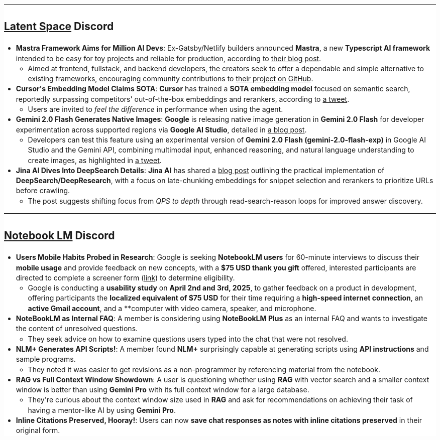 

---



## [Latent Space](https://discord.com/channels/822583790773862470) Discord

- **Mastra Framework Aims for Million AI Devs**: Ex-Gatsby/Netlify builders announced **Mastra**, a new **Typescript AI framework** intended to be easy for toy projects and reliable for production, according to [their blog post](https://mastra.ai/blog/the-next-million-ai-developers).
   - Aimed at frontend, fullstack, and backend developers, the creators seek to offer a dependable and simple alternative to existing frameworks, encouraging community contributions to [their project on GitHub](https://github.com/mastra-ai/mastra).
- **Cursor's Embedding Model Claims SOTA**: **Cursor** has trained a **SOTA embedding model** focused on semantic search, reportedly surpassing competitors' out-of-the-box embeddings and rerankers, according to [a tweet](https://x.com/amanrsanger/status/1899659103473123777?s=46).
   - Users are invited to *feel the difference* in performance when using the agent.
- **Gemini 2.0 Flash Generates Native Images**: **Google** is releasing native image generation in **Gemini 2.0 Flash** for developer experimentation across supported regions via **Google AI Studio**, detailed in [a blog post](https://developers.googleblog.com/en/experiment-with-gemini-20-flash-native-image-generation/).
   - Developers can test this feature using an experimental version of **Gemini 2.0 Flash (gemini-2.0-flash-exp)** in Google AI Studio and the Gemini API, combining multimodal input, enhanced reasoning, and natural language understanding to create images, as highlighted in [a tweet](https://x.com/19kaushiks/status/1899856652666568732?s=46).
- **Jina AI Dives Into DeepSearch Details**: **Jina AI** has shared a [blog post](https://jina.ai/news/snippet-selection-and-url-ranking-in-deepsearch-deepresearch/) outlining the practical implementation of **DeepSearch/DeepResearch**, with a focus on late-chunking embeddings for snippet selection and rerankers to prioritize URLs before crawling.
   - The post suggests shifting focus from *QPS to depth* through read-search-reason loops for improved answer discovery.



---



## [Notebook LM](https://discord.com/channels/1124402182171672732) Discord

- **Users Mobile Habits Probed in Research**: Google is seeking **NotebookLM users** for 60-minute interviews to discuss their **mobile usage** and provide feedback on new concepts, with a **$75 USD thank you gift** offered, interested participants are directed to complete a screener form ([link](https://forms.gle/pbPDU2Dh3rEL5HLC9)) to determine eligibility.
   - Google is conducting a **usability study** on **April 2nd and 3rd, 2025**, to gather feedback on a product in development, offering participants the **localized equivalent of $75 USD** for their time requiring a **high-speed internet connection**, an **active Gmail account**, and a **computer with video camera, speaker, and microphone.
- **NoteBookLM as Internal FAQ**: A member is considering using **NoteBookLM Plus** as an internal FAQ and wants to investigate the content of unresolved questions.
   - They seek advice on how to examine questions users typed into the chat that were not resolved.
- **NLM+ Generates API Scripts!**: A member found **NLM+** surprisingly capable at generating scripts using **API instructions** and sample programs.
   - They noted it was easier to get revisions as a non-programmer by referencing material from the notebook.
- **RAG vs Full Context Window Showdown**: A user is questioning whether using **RAG** with vector search and a smaller context window is better than using **Gemini Pro** with its full context window for a large database.
   - They're curious about the context window size used in **RAG** and ask for recommendations on achieving their task of having a mentor-like AI by using **Gemini Pro**.
- **Inline Citations Preserved, Hooray!**: Users can now **save chat responses as notes with inline citations preserved** in their original form.